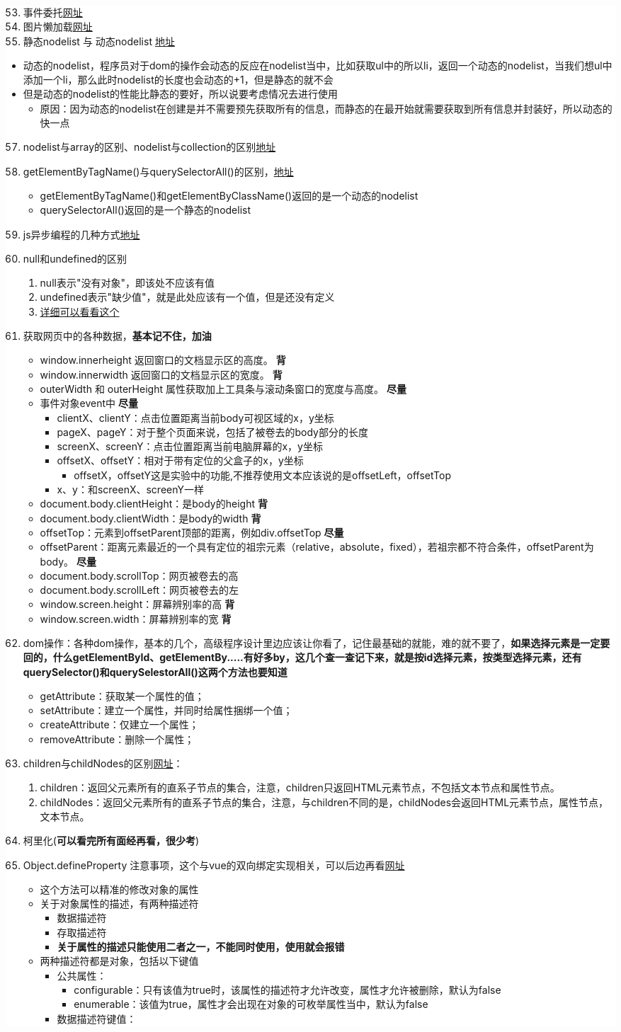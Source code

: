 53. 事件委托[网址](https://www.cnblogs.com/wp-js/p/7609539.html)
54. 图片懒加载[网址](https://blog.csdn.net/w1418899532/article/details/90515969)
55. 静态nodelist 与 动态nodelist [地址](https://www.cnblogs.com/floaty/p/5812089.html)

   * 动态的nodelist，程序员对于dom的操作会动态的反应在nodelist当中，比如获取ul中的所以li，返回一个动态的nodelist，当我们想ul中添加一个li，那么此时nodelist的长度也会动态的+1，但是静态的就不会
   * 但是动态的nodelist的性能比静态的要好，所以说要考虑情况去进行使用
      - 原因：因为动态的nodelist在创建是并不需要预先获取所有的信息，而静态的在最开始就需要获取到所有信息并封装好，所以动态的快一点

57. nodelist与array的区别、nodelist与collection的区别[地址](https://www.jianshu.com/p/f6ff5ebe45fd)
58. getElementByTagName()与querySelectorAll()的区别，[地址](https://blog.csdn.net/weixin_34111819/article/details/89063268?utm_medium=distribute.pc_relevant.none-task-blog-BlogCommendFromMachineLearnPai2-1.channel_param&depth_1-utm_source=distribute.pc_relevant.none-task-blog-BlogCommendFromMachineLearnPai2-1.channel_param)
    * getElementByTagName()和getElementByClassName()返回的是一个动态的nodelist
    * querySelectorAll()返回的是一个静态的nodelist

59. js异步编程的几种方式[地址](http://www.ruanyifeng.com/blog/2012/12/asynchronous%EF%BC%BFjavascript.html)
60. null和undefined的区别
    1.  null表示"没有对象"，即该处不应该有值
    2.  undefined表示"缺少值"，就是此处应该有一个值，但是还没有定义
    3.  [详细可以看看这个](https://www.ruanyifeng.com/blog/2014/03/undefined-vs-null.html)
61. 获取网页中的各种数据，**基本记不住，加油**
    * window.innerheight 返回窗口的文档显示区的高度。 **背**
    * window.innerwidth 返回窗口的文档显示区的宽度。  **背**
    * outerWidth 和 outerHeight 属性获取加上工具条与滚动条窗口的宽度与高度。  **尽量**
    * 事件对象event中  **尽量**
        - clientX、clientY：点击位置距离当前body可视区域的x，y坐标
        - pageX、pageY：对于整个页面来说，包括了被卷去的body部分的长度
        - screenX、screenY：点击位置距离当前电脑屏幕的x，y坐标
        - offsetX、offsetY：相对于带有定位的父盒子的x，y坐标
            + offsetX，offsetY这是实验中的功能,不推荐使用文本应该说的是offsetLeft，offsetTop
        - x、y：和screenX、screenY一样
    * document.body.clientHeight：是body的height  **背**
    * document.body.clientWidth：是body的width  **背**
    * offsetTop：元素到offsetParent顶部的距离，例如div.offsetTop  **尽量**
    * offsetParent：距离元素最近的一个具有定位的祖宗元素（relative，absolute，fixed），若祖宗都不符合条件，offsetParent为body。  **尽量**
    * document.body.scrollTop：网页被卷去的高
    * document.body.scrollLeft：网页被卷去的左
    * window.screen.height：屏幕辨别率的高  **背**
    * window.screen.width：屏幕辨别率的宽  **背**

62. dom操作：各种dom操作，基本的几个，高级程序设计里边应该让你看了，记住最基础的就能，难的就不要了，**如果选择元素是一定要回的，什么getElementById、getElementBy.....有好多by，这几个查一查记下来，就是按id选择元素，按类型选择元素，还有querySelector()和querySelestorAll()这两个方法也要知道**
    * getAttribute：获取某一个属性的值；
    * setAttribute：建立一个属性，并同时给属性捆绑一个值；
    * createAttribute：仅建立一个属性；
    * removeAttribute：删除一个属性；


63. children与childNodes的区别[网址](https://blog.csdn.net/xx_xiaoxinxiansen/article/details/76100131)：
    1.  children：返回父元素所有的直系子节点的集合，注意，children只返回HTML元素节点，不包括文本节点和属性节点。
    2.  childNodes：返回父元素所有的直系子节点的集合，注意，与children不同的是，childNodes会返回HTML元素节点，属性节点，文本节点。
64. 柯里化(**可以看完所有面经再看，很少考**)
65. Object.defineProperty 注意事项，这个与vue的双向绑定实现相关，可以后边再看[网址](https://developer.mozilla.org/zh-CN/docs/Web/JavaScript/Reference/Global_Objects/Object/defineProperty)
    * 这个方法可以精准的修改对象的属性
    * 关于对象属性的描述，有两种描述符
        - 数据描述符
        - 存取描述符
        - **关于属性的描述只能使用二者之一，不能同时使用，使用就会报错**
    * 两种描述符都是对象，包括以下键值
        - 公共属性：
            + configurable：只有该值为true时，该属性的描述符才允许改变，属性才允许被删除，默认为false
            + enumerable：该值为true，属性才会出现在对象的可枚举属性当中，默认为false
        - 数据描述符键值：